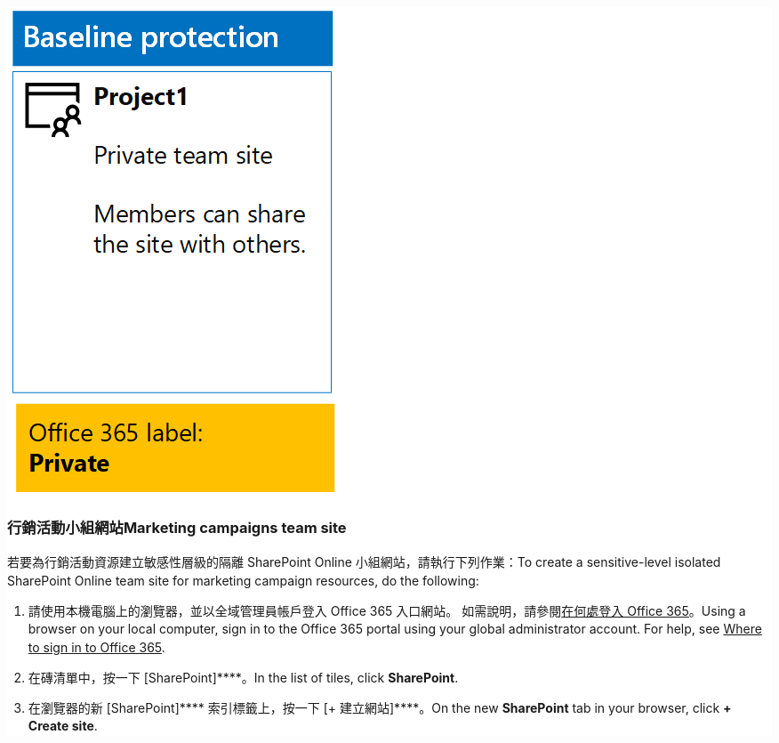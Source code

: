 ![用於 Project1 私人 SharePoint Online 小組網站的基準層級保護。](media/ecd96376-b5dc-4042-9cbd-b3765507ace7.png)
  
### <a name="marketing-campaigns-team-site"></a><span data-ttu-id="5ae0a-226">行銷活動小組網站</span><span class="sxs-lookup"><span data-stu-id="5ae0a-226">Marketing campaigns team site</span></span>

<span data-ttu-id="5ae0a-227">若要為行銷活動資源建立敏感性層級的隔離 SharePoint Online 小組網站，請執行下列作業：</span><span class="sxs-lookup"><span data-stu-id="5ae0a-227">To create a sensitive-level isolated SharePoint Online team site for marketing campaign resources, do the following:</span></span>
  
1. <span data-ttu-id="5ae0a-p108">請使用本機電腦上的瀏覽器，並以全域管理員帳戶登入 Office 365 入口網站。 如需說明，請參閱[在何處登入 Office 365](https://support.office.com/Article/Where-to-sign-in-to-Office-365-e9eb7d51-5430-4929-91ab-6157c5a050b4)。</span><span class="sxs-lookup"><span data-stu-id="5ae0a-p108">Using a browser on your local computer, sign in to the Office 365 portal using your global administrator account. For help, see [Where to sign in to Office 365](https://support.office.com/Article/Where-to-sign-in-to-Office-365-e9eb7d51-5430-4929-91ab-6157c5a050b4).</span></span>
    
2. <span data-ttu-id="5ae0a-230">在磚清單中，按一下 [SharePoint]\*\*\*\*。</span><span class="sxs-lookup"><span data-stu-id="5ae0a-230">In the list of tiles, click **SharePoint**.</span></span>
    
3. <span data-ttu-id="5ae0a-231">在瀏覽器的新 [SharePoint]\*\*\*\* 索引標籤上，按一下 [+ 建立網站]\*\*\*\*。</span><span class="sxs-lookup"><span data-stu-id="5ae0a-231">On the new **SharePoint** tab in your browser, click **+ Create site**.</span></span>
    